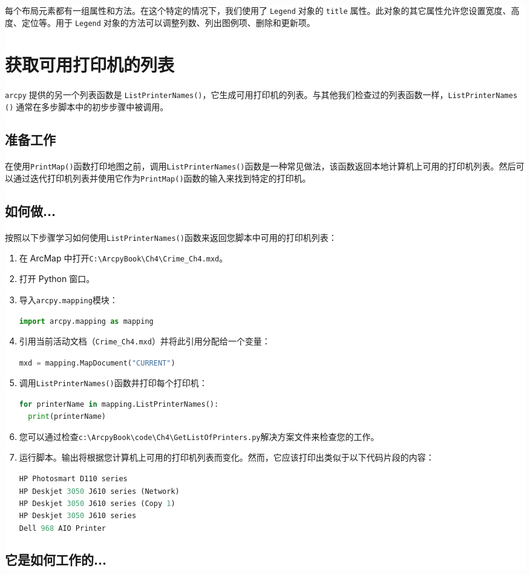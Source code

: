 每个布局元素都有一组属性和方法。在这个特定的情况下，我们使用了 `Legend` 对象的 `title` 属性。此对象的其它属性允许您设置宽度、高度、定位等。用于 `Legend` 对象的方法可以调整列数、列出图例项、删除和更新项。

# 获取可用打印机的列表

`arcpy` 提供的另一个列表函数是 `ListPrinterNames()`，它生成可用打印机的列表。与其他我们检查过的列表函数一样，`ListPrinterNames()` 通常在多步脚本中的初步步骤中被调用。

## 准备工作

在使用`PrintMap()`函数打印地图之前，调用`ListPrinterNames()`函数是一种常见做法，该函数返回本地计算机上可用的打印机列表。然后可以通过迭代打印机列表并使用它作为`PrintMap()`函数的输入来找到特定的打印机。

## 如何做...

按照以下步骤学习如何使用`ListPrinterNames()`函数来返回您脚本中可用的打印机列表：

1.  在 ArcMap 中打开`C:\ArcpyBook\Ch4\Crime_Ch4.mxd`。

1.  打开 Python 窗口。

1.  导入`arcpy.mapping`模块：

    ```py
    import arcpy.mapping as mapping
    ```

1.  引用当前活动文档（`Crime_Ch4.mxd`）并将此引用分配给一个变量：

    ```py
    mxd = mapping.MapDocument("CURRENT")
    ```

1.  调用`ListPrinterNames()`函数并打印每个打印机：

    ```py
    for printerName in mapping.ListPrinterNames():
      print(printerName)
    ```

1.  您可以通过检查`c:\ArcpyBook\code\Ch4\GetListOfPrinters.py`解决方案文件来检查您的工作。

1.  运行脚本。输出将根据您计算机上可用的打印机列表而变化。然而，它应该打印出类似于以下代码片段的内容：

    ```py
    HP Photosmart D110 series
    HP Deskjet 3050 J610 series (Network)
    HP Deskjet 3050 J610 series (Copy 1)
    HP Deskjet 3050 J610 series
    Dell 968 AIO Printer

    ```

## 它是如何工作的...
